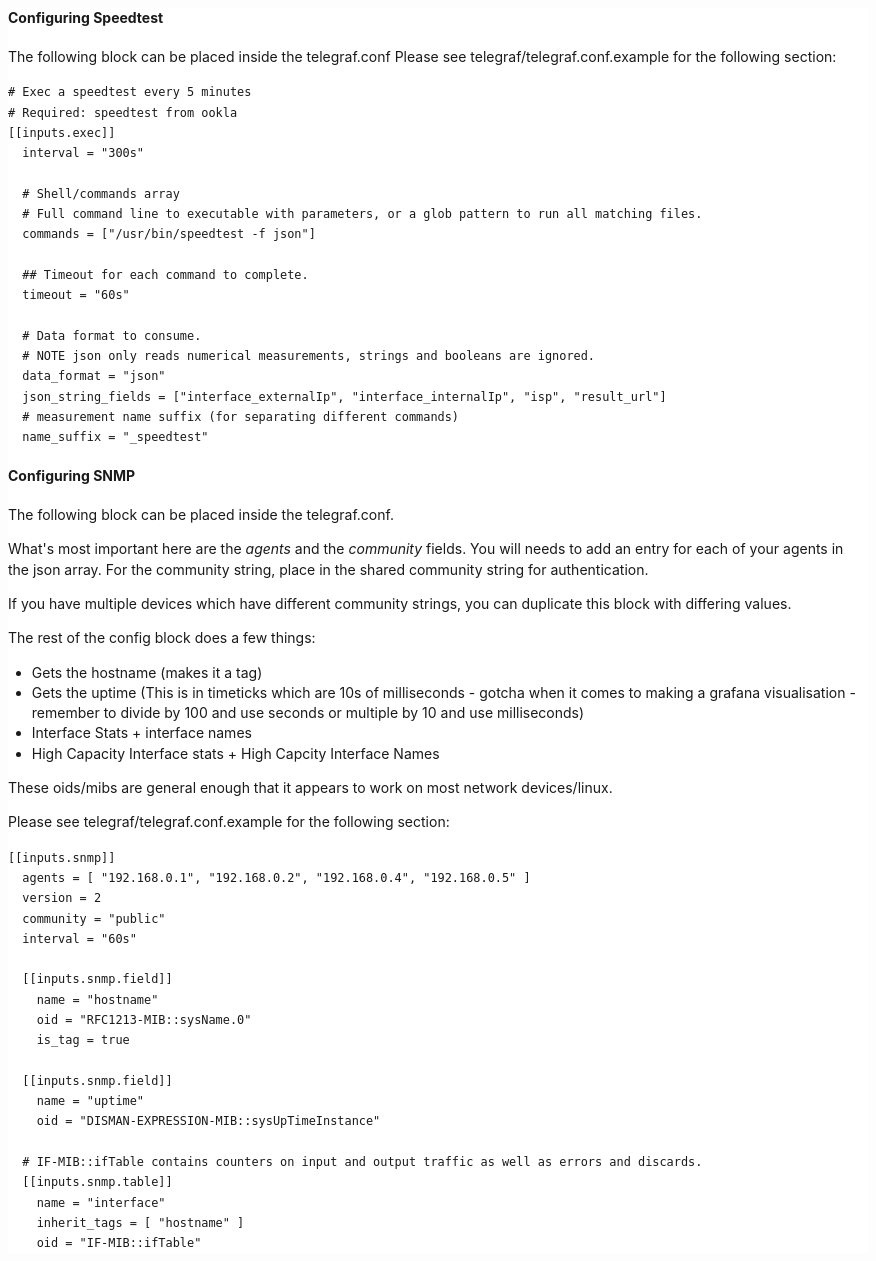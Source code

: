 #### Configuring Speedtest
The following block can be placed inside the telegraf.conf
Please see telegraf/telegraf.conf.example for the following section:
```
# Exec a speedtest every 5 minutes
# Required: speedtest from ookla
[[inputs.exec]]
  interval = "300s"

  # Shell/commands array
  # Full command line to executable with parameters, or a glob pattern to run all matching files.
  commands = ["/usr/bin/speedtest -f json"]

  ## Timeout for each command to complete.
  timeout = "60s"

  # Data format to consume.
  # NOTE json only reads numerical measurements, strings and booleans are ignored.
  data_format = "json"
  json_string_fields = ["interface_externalIp", "interface_internalIp", "isp", "result_url"]
  # measurement name suffix (for separating different commands)
  name_suffix = "_speedtest"
```
#### Configuring SNMP
The following block can be placed inside the telegraf.conf.

What's most important here are the *agents* and the *community* fields. You will needs to add an entry for each of your agents in the json array. For the community string, place in the shared community string for authentication. 

If you have multiple devices which have different community strings, you can duplicate this block with differing values.

The rest of the config block does a few things:
- Gets the hostname (makes it a tag)
- Gets the uptime (This is in timeticks which are 10s of milliseconds - gotcha when it comes to making a grafana visualisation - remember to divide by 100 and use seconds or multiple by 10 and use milliseconds)
- Interface Stats + interface names
- High Capacity Interface stats + High Capcity Interface Names

These oids/mibs are general enough that it appears to work on most network devices/linux.

Please see telegraf/telegraf.conf.example for the following section:
```
[[inputs.snmp]]
  agents = [ "192.168.0.1", "192.168.0.2", "192.168.0.4", "192.168.0.5" ]
  version = 2
  community = "public"
  interval = "60s"

  [[inputs.snmp.field]]
    name = "hostname"
    oid = "RFC1213-MIB::sysName.0"
    is_tag = true

  [[inputs.snmp.field]]
    name = "uptime"
    oid = "DISMAN-EXPRESSION-MIB::sysUpTimeInstance"

  # IF-MIB::ifTable contains counters on input and output traffic as well as errors and discards.
  [[inputs.snmp.table]]
    name = "interface"
    inherit_tags = [ "hostname" ]
    oid = "IF-MIB::ifTable"

```